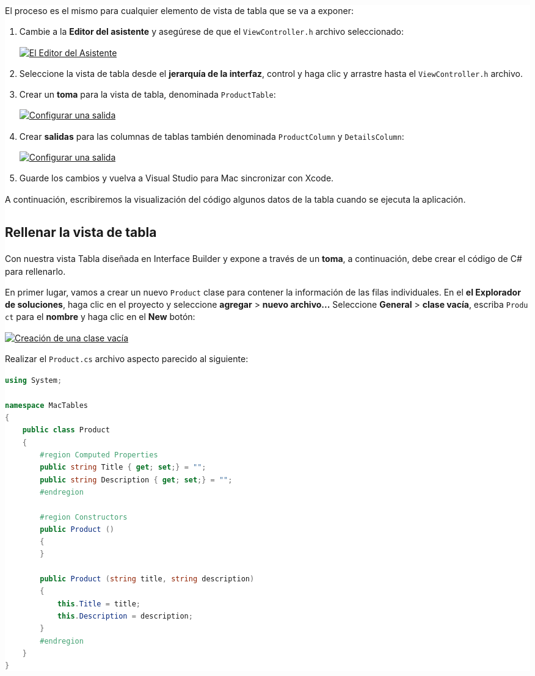 El proceso es el mismo para cualquier elemento de vista de tabla que se va a exponer:

1. Cambie a la **Editor del asistente** y asegúrese de que el `ViewController.h` archivo seleccionado: 

    [![](table-view-images/edit11.png "El Editor del Asistente")](table-view-images/edit11.png#lightbox)
2. Seleccione la vista de tabla desde el **jerarquía de la interfaz**, control y haga clic y arrastre hasta el `ViewController.h` archivo.
3. Crear un **toma** para la vista de tabla, denominada `ProductTable`: 

    [![](table-view-images/edit13.png "Configurar una salida")](table-view-images/edit13.png#lightbox)
4. Crear **salidas** para las columnas de tablas también denominada `ProductColumn` y `DetailsColumn`: 

    [![](table-view-images/edit14.png "Configurar una salida")](table-view-images/edit14.png#lightbox)
5. Guarde los cambios y vuelva a Visual Studio para Mac sincronizar con Xcode.

A continuación, escribiremos la visualización del código algunos datos de la tabla cuando se ejecuta la aplicación.

<a name="Populating_the_Table_View" />

## <a name="populating-the-table-view"></a>Rellenar la vista de tabla

Con nuestra vista Tabla diseñada en Interface Builder y expone a través de un **toma**, a continuación, debe crear el código de C# para rellenarlo.

En primer lugar, vamos a crear un nuevo `Product` clase para contener la información de las filas individuales. En el **el Explorador de soluciones**, haga clic en el proyecto y seleccione **agregar** > **nuevo archivo...** Seleccione **General** > **clase vacía**, escriba `Product` para el **nombre** y haga clic en el **New** botón:

[![](table-view-images/populate01.png "Creación de una clase vacía")](table-view-images/populate01.png#lightbox)

Realizar el `Product.cs` archivo aspecto parecido al siguiente:

```csharp
using System;

namespace MacTables
{
    public class Product
    {
        #region Computed Properties
        public string Title { get; set;} = "";
        public string Description { get; set;} = "";
        #endregion

        #region Constructors
        public Product ()
        {
        }

        public Product (string title, string description)
        {
            this.Title = title;
            this.Description = description;
        }
        #endregion
    }
}

```

